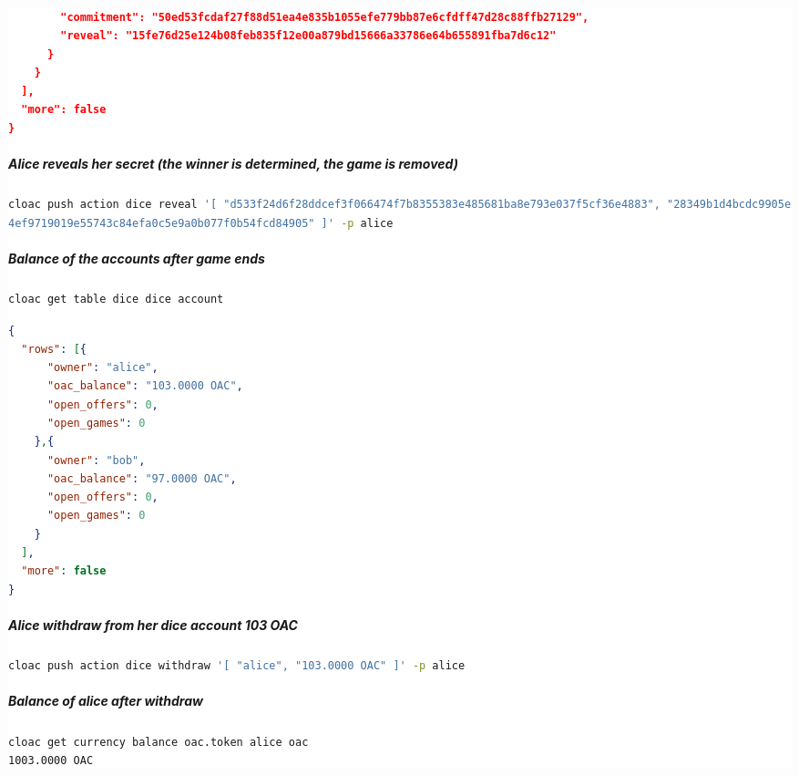 ````json
        "commitment": "50ed53fcdaf27f88d51ea4e835b1055efe779bb87e6cfdff47d28c88ffb27129",
        "reveal": "15fe76d25e124b08feb835f12e00a879bd15666a33786e64b655891fba7d6c12"
      }
    }
  ],
  "more": false
}
````

##### Alice reveals her secret (the winner is determined, the game is removed)
````bash
cloac push action dice reveal '[ "d533f24d6f28ddcef3f066474f7b8355383e485681ba8e793e037f5cf36e4883", "28349b1d4bcdc9905e4ef9719019e55743c84efa0c5e9a0b077f0b54fcd84905" ]' -p alice
````

##### Balance of the accounts after game ends
````bash
cloac get table dice dice account
````
````json
{
  "rows": [{
      "owner": "alice",
      "oac_balance": "103.0000 OAC",
      "open_offers": 0,
      "open_games": 0
    },{
      "owner": "bob",
      "oac_balance": "97.0000 OAC",
      "open_offers": 0,
      "open_games": 0
    }
  ],
  "more": false
}
````

##### Alice withdraw from her dice account 103 OAC
````bash
cloac push action dice withdraw '[ "alice", "103.0000 OAC" ]' -p alice
````

##### Balance of alice after withdraw
````bash
cloac get currency balance oac.token alice oac
1003.0000 OAC
````

